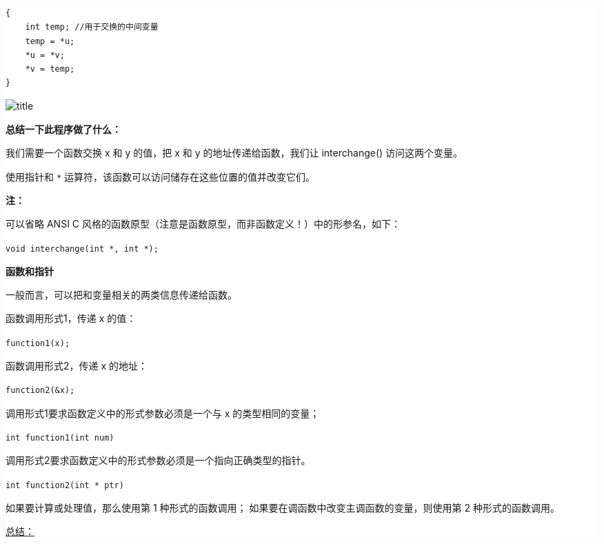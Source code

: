 ```
{
	int temp; //用于交换的中间变量
	temp = *u;
	*u = *v;
	*v = temp;
}
```


![title](https://leanote.com/api/file/getImage?fileId=5f2cf681ab644176ca00075e)


**总结一下此程序做了什么：**

我们需要一个函数交换 x 和 y 的值，把 x 和 y 的地址传递给函数，我们让 interchange() 访问这两个变量。

使用指针和 `*` 运算符，该函数可以访问储存在这些位置的值并改变它们。


**注：**

可以省略 ANSI C 风格的函数原型（注意是函数原型，而非函数定义！）中的形参名，如下：

```
void interchange(int *, int *);
```


**函数和指针**


一般而言，可以把和变量相关的两类信息传递给函数。

函数调用形式1，传递 x 的值：

```
function1(x);
```


函数调用形式2，传递 x 的地址：

```
function2(&x);
```

调用形式1要求函数定义中的形式参数必须是一个与 x 的类型相同的变量；

```
int function1(int num)
```

调用形式2要求函数定义中的形式参数必须是一个指向正确类型的指针。

```
int function2(int * ptr)
```


如果要计算或处理值，那么使用第 1 种形式的函数调用；
如果要在调函数中改变主调函数的变量，则使用第 2 种形式的函数调用。

<u>总结：</u> 
